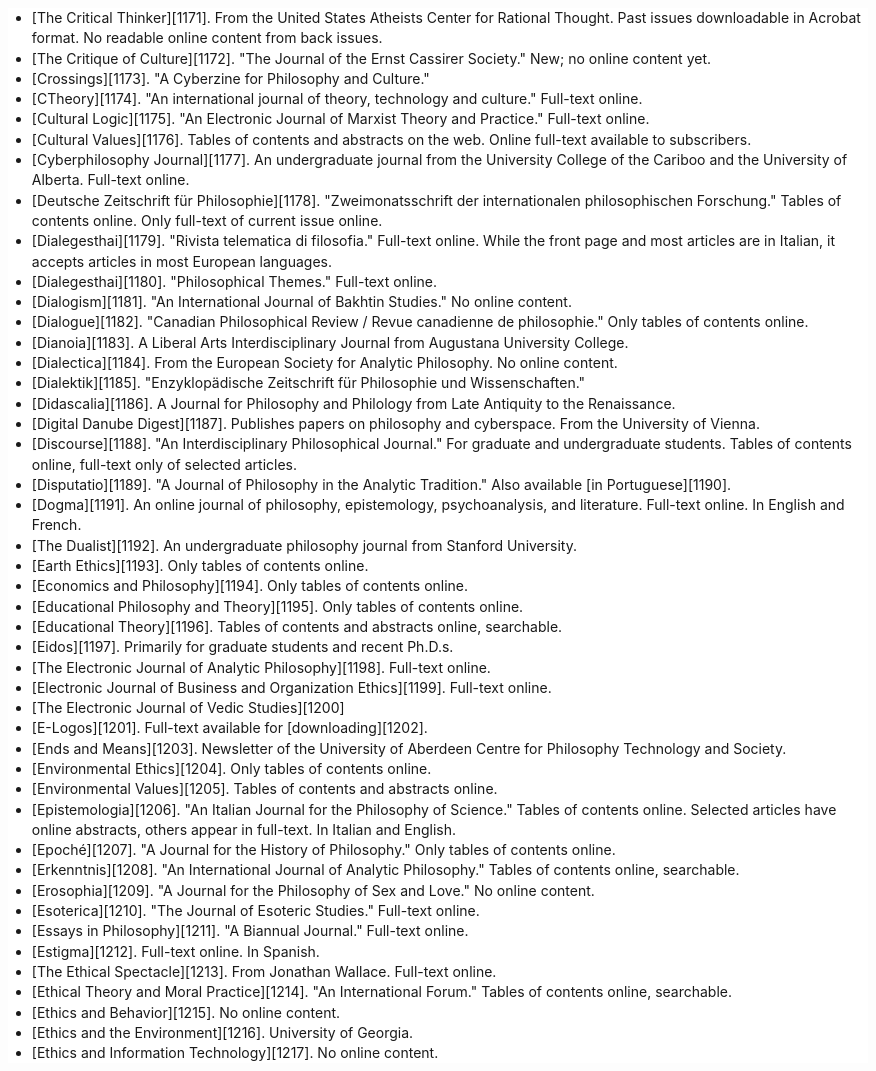 -   [The Critical Thinker][1171]. From the United States Atheists Center for Rational Thought. Past issues downloadable in Acrobat format. No readable online content from back issues.
-   [The Critique of Culture][1172]. "The Journal of the Ernst Cassirer Society." New; no online content yet.
-   [Crossings][1173]. "A Cyberzine for Philosophy and Culture."
-   [CTheory][1174]. "An international journal of theory, technology and culture." Full-text online.
-   [Cultural Logic][1175]. "An Electronic Journal of Marxist Theory and Practice." Full-text online.
-   [Cultural Values][1176]. Tables of contents and abstracts on the web. Online full-text available to subscribers.
-   [Cyberphilosophy Journal][1177]. An undergraduate journal from the University College of the Cariboo and the University of Alberta. Full-text online.
-   [Deutsche Zeitschrift für Philosophie][1178]. "Zweimonatsschrift der internationalen philosophischen Forschung." Tables of contents online. Only full-text of current issue online.
-   [Dialegesthai][1179]. "Rivista telematica di filosofia." Full-text online. While the front page and most articles are in Italian, it accepts articles in most European languages.
-   [Dialegesthai][1180]. "Philosophical Themes." Full-text online.
-   [Dialogism][1181]. "An International Journal of Bakhtin Studies." No online content.
-   [Dialogue][1182]. "Canadian Philosophical Review / Revue canadienne de philosophie." Only tables of contents online.
-   [Dianoia][1183]. A Liberal Arts Interdisciplinary Journal from Augustana University College.
-   [Dialectica][1184]. From the European Society for Analytic Philosophy. No online content.
-   [Dialektik][1185]. "Enzyklopädische Zeitschrift für Philosophie und Wissenschaften."
-   [Didascalia][1186]. A Journal for Philosophy and Philology from Late Antiquity to the Renaissance.
-   [Digital Danube Digest][1187]. Publishes papers on philosophy and cyberspace. From the University of Vienna.
-   [Discourse][1188]. "An Interdisciplinary Philosophical Journal." For graduate and undergraduate students. Tables of contents online, full-text only of selected articles.
-   [Disputatio][1189]. "A Journal of Philosophy in the Analytic Tradition." Also available [in Portuguese][1190].
-   [Dogma][1191]. An online journal of philosophy, epistemology, psychoanalysis, and literature. Full-text online. In English and French.
-   [The Dualist][1192]. An undergraduate philosophy journal from Stanford University.
-   [Earth Ethics][1193]. Only tables of contents online.
-   [Economics and Philosophy][1194]. Only tables of contents online.
-   [Educational Philosophy and Theory][1195]. Only tables of contents online.
-   [Educational Theory][1196]. Tables of contents and abstracts online, searchable.
-   [Eidos][1197]. Primarily for graduate students and recent Ph.D.s.
-   [The Electronic Journal of Analytic Philosophy][1198]. Full-text online.
-   [Electronic Journal of Business and Organization Ethics][1199]. Full-text online.
-   [The Electronic Journal of Vedic Studies][1200]
-   [E-Logos][1201]. Full-text available for [downloading][1202].
-   [Ends and Means][1203]. Newsletter of the University of Aberdeen Centre for Philosophy Technology and Society.
-   [Environmental Ethics][1204]. Only tables of contents online.
-   [Environmental Values][1205]. Tables of contents and abstracts online.
-   [Epistemologia][1206]. "An Italian Journal for the Philosophy of Science." Tables of contents online. Selected articles have online abstracts, others appear in full-text. In Italian and English.
-   [Epoché][1207]. "A Journal for the History of Philosophy." Only tables of contents online.
-   [Erkenntnis][1208]. "An International Journal of Analytic Philosophy." Tables of contents online, searchable.
-   [Erosophia][1209]. "A Journal for the Philosophy of Sex and Love." No online content.
-   [Esoterica][1210]. "The Journal of Esoteric Studies." Full-text online.
-   [Essays in Philosophy][1211]. "A Biannual Journal." Full-text online.
-   [Estigma][1212]. Full-text online. In Spanish.
-   [The Ethical Spectacle][1213]. From Jonathan Wallace. Full-text online.
-   [Ethical Theory and Moral Practice][1214]. "An International Forum." Tables of contents online, searchable.
-   [Ethics and Behavior][1215]. No online content.
-   [Ethics and the Environment][1216]. University of Georgia.
-   [Ethics and Information Technology][1217]. No online content.